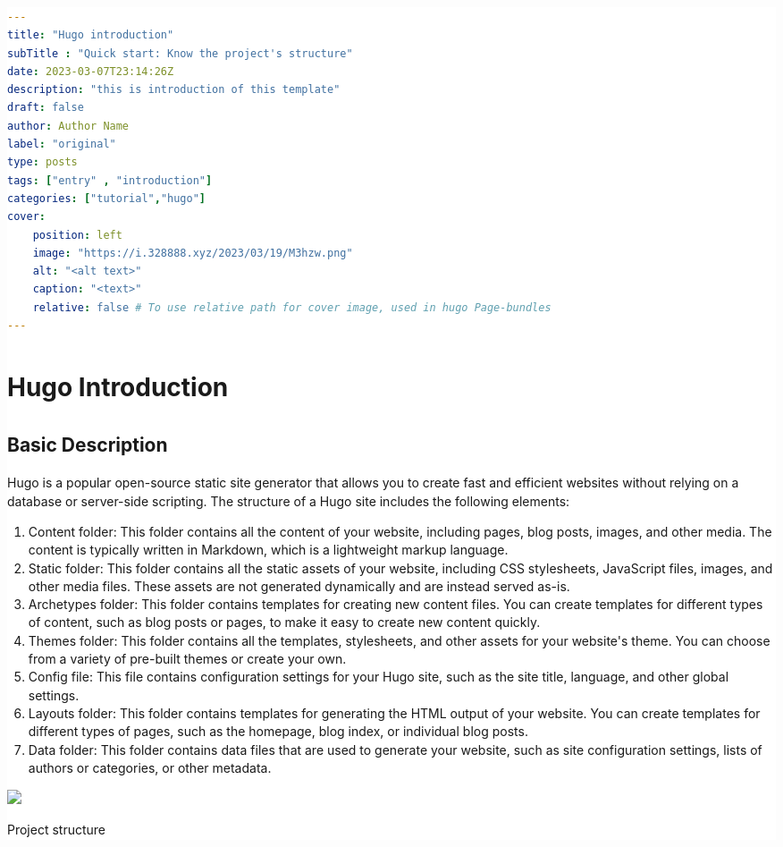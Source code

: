 ```yaml
---
title: "Hugo introduction"
subTitle : "Quick start: Know the project's structure"
date: 2023-03-07T23:14:26Z
description: "this is introduction of this template"
draft: false
author: Author Name
label: "original"
type: posts
tags: ["entry" , "introduction"]
categories: ["tutorial","hugo"]
cover:
    position: left
    image: "https://i.328888.xyz/2023/03/19/M3hzw.png"
    alt: "<alt text>"
    caption: "<text>"
    relative: false # To use relative path for cover image, used in hugo Page-bundles
---
```

# Hugo Introduction

## Basic Description

Hugo is a popular open-source static site generator that allows you to create fast and efficient websites without relying on a database or server-side scripting. The structure of a Hugo site includes the following elements:

1. Content folder: This folder contains all the content of your website, including pages, blog posts, images, and other media. The content is typically written in Markdown, which is a lightweight markup language.
2. Static folder: This folder contains all the static assets of your website, including CSS stylesheets, JavaScript files, images, and other media files. These assets are not generated dynamically and are instead served as-is.
3. Archetypes folder: This folder contains templates for creating new content files. You can create templates for different types of content, such as blog posts or pages, to make it easy to create new content quickly.
4. Themes folder: This folder contains all the templates, stylesheets, and other assets for your website's theme. You can choose from a variety of pre-built themes or create your own.
5. Config file: This file contains configuration settings for your Hugo site, such as the site title, language, and other global settings.
6. Layouts folder: This folder contains templates for generating the HTML output of your website. You can create templates for different types of pages, such as the homepage, blog index, or individual blog posts.
7. Data folder: This folder contains data files that are used to generate your website, such as site configuration settings, lists of authors or categories, or other metadata.
<div class="polaroid">
 <a
         data-fancybox="gallery"
         data-src="https://i.328888.xyz/2023/03/15/JZSfx.png">
        <img src="https://i.328888.xyz/2023/03/15/JZSfx.png"/>
    </a>
  <div class="container">
    <p>Project structure </p>
  </div>
</div>
